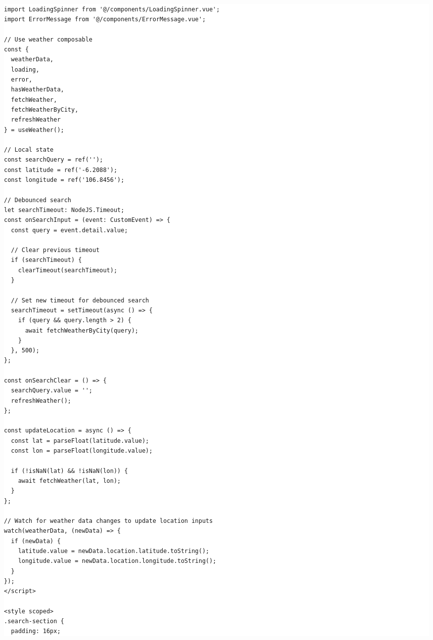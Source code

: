 ```vue
import LoadingSpinner from '@/components/LoadingSpinner.vue';
import ErrorMessage from '@/components/ErrorMessage.vue';

// Use weather composable
const {
  weatherData,
  loading,
  error,
  hasWeatherData,
  fetchWeather,
  fetchWeatherByCity,
  refreshWeather
} = useWeather();

// Local state
const searchQuery = ref('');
const latitude = ref('-6.2088');
const longitude = ref('106.8456');

// Debounced search
let searchTimeout: NodeJS.Timeout;
const onSearchInput = (event: CustomEvent) => {
  const query = event.detail.value;
  
  // Clear previous timeout
  if (searchTimeout) {
    clearTimeout(searchTimeout);
  }
  
  // Set new timeout for debounced search
  searchTimeout = setTimeout(async () => {
    if (query && query.length > 2) {
      await fetchWeatherByCity(query);
    }
  }, 500);
};

const onSearchClear = () => {
  searchQuery.value = '';
  refreshWeather();
};

const updateLocation = async () => {
  const lat = parseFloat(latitude.value);
  const lon = parseFloat(longitude.value);
  
  if (!isNaN(lat) && !isNaN(lon)) {
    await fetchWeather(lat, lon);
  }
};

// Watch for weather data changes to update location inputs
watch(weatherData, (newData) => {
  if (newData) {
    latitude.value = newData.location.latitude.toString();
    longitude.value = newData.location.longitude.toString();
  }
});
</script>

<style scoped>
.search-section {
  padding: 16px;
```
